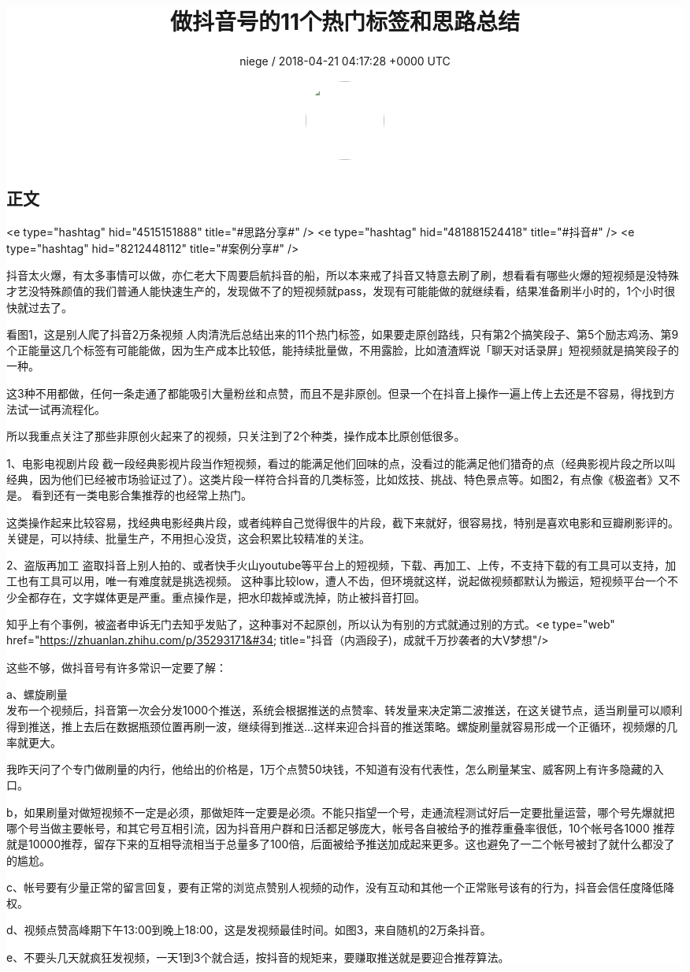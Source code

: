 <h1 align="center">做抖音号的11个热门标签和思路总结</h1>
<p align="center">
    <a>niege / 2018-04-21 04:17:28 &#43;0000 UTC</a>
</p>

<div align="center">
    <img src="https://images.zsxq.com/Fl7mpUdfN6iS8EYQh7lJqU5pnXzI?e=1590940799&amp;token=kIxbL07-8jAj8w1n4s9zv64FuZZNEATmlU_Vm6zD:YB17ai-Kjrn6Km0zdM4CccXkteQ=" width="100" height="100" style="border:1px solid;border-radius:50%; color:#ffffff"/>
</div>

## 正文

<div>
&lt;e type=&#34;hashtag&#34; hid=&#34;4515151888&#34; title=&#34;#思路分享#&#34; /&gt;  &lt;e type=&#34;hashtag&#34; hid=&#34;481881524418&#34; title=&#34;#抖音#&#34; /&gt;  &lt;e type=&#34;hashtag&#34; hid=&#34;8212448112&#34; title=&#34;#案例分享#&#34; /&gt; 

抖音太火爆，有太多事情可以做，亦仁老大下周要启航抖音的船，所以本来戒了抖音又特意去刷了刷，想看看有哪些火爆的短视频是没特殊才艺没特殊颜值的我们普通人能快速生产的，发现做不了的短视频就pass，发现有可能能做的就继续看，结果准备刷半小时的，1个小时很快就过去了。

看图1，这是别人爬了抖音2万条视频 人肉清洗后总结出来的11个热门标签，如果要走原创路线，只有第2个搞笑段子、第5个励志鸡汤、第9个正能量这几个标签有可能能做，因为生产成本比较低，能持续批量做，不用露脸，比如渣渣辉说「聊天对话录屏」短视频就是搞笑段子的一种。

这3种不用都做，任何一条走通了都能吸引大量粉丝和点赞，而且不是非原创。但录一个在抖音上操作一遍上传上去还是不容易，得找到方法试一试再流程化。

所以我重点关注了那些非原创火起来了的视频，只关注到了2个种类，操作成本比原创低很多。

1、电影电视剧片段
截一段经典影视片段当作短视频，看过的能满足他们回味的点，没看过的能满足他们猎奇的点（经典影视片段之所以叫经典，因为他们已经被市场验证过了）。这类片段一样符合抖音的几类标签，比如炫技、挑战、特色景点等。如图2，有点像《极盗者》又不是。
看到还有一类电影合集推荐的也经常上热门。

这类操作起来比较容易，找经典电影经典片段，或者纯粹自己觉得很牛的片段，截下来就好，很容易找，特别是喜欢电影和豆瓣刷影评的。关键是，可以持续、批量生产，不用担心没货，这会积累比较精准的关注。

2、盗版再加工
盗取抖音上别人拍的、或者快手火山youtube等平台上的短视频，下载、再加工、上传，不支持下载的有工具可以支持，加工也有工具可以用，唯一有难度就是挑选视频。
这种事比较low，遭人不齿，但环境就这样，说起做视频都默认为搬运，短视频平台一个不少全都存在，文字媒体更是严重。重点操作是，把水印裁掉或洗掉，防止被抖音打回。

知乎上有个事例，被盗者申诉无门去知乎发贴了，这种事对不起原创，所以认为有别的方式就通过别的方式。&lt;e type=&#34;web&#34; href=&#34;https://zhuanlan.zhihu.com/p/35293171&#34; title=&#34;抖音（内涵段子)，成就千万抄袭者的大V梦想&#34;/&gt;


这些不够，做抖音号有许多常识一定要了解：

a、螺旋刷量  
发布一个视频后，抖音第一次会分发1000个推送，系统会根据推送的点赞率、转发量来决定第二波推送，在这关键节点，适当刷量可以顺利得到推送，推上去后在数据瓶颈位置再刷一波，继续得到推送…这样来迎合抖音的推送策略。螺旋刷量就容易形成一个正循环，视频爆的几率就更大。

我昨天问了个专门做刷量的内行，他给出的价格是，1万个点赞50块钱，不知道有没有代表性，怎么刷量某宝、威客网上有许多隐藏的入口。

b，如果刷量对做短视频不一定是必须，那做矩阵一定要是必须。不能只指望一个号，走通流程测试好后一定要批量运营，哪个号先爆就把哪个号当做主要帐号，和其它号互相引流，因为抖音用户群和日活都足够庞大，帐号各自被给予的推荐重叠率很低，10个帐号各1000 推荐就是10000推荐，留存下来的互相导流相当于总量多了100倍，后面被给予推送加成起来更多。这也避免了一二个帐号被封了就什么都没了的尴尬。

c、帐号要有少量正常的留言回复，要有正常的浏览点赞别人视频的动作，没有互动和其他一个正常账号该有的行为，抖音会信任度降低降权。

d、视频点赞高峰期下午13:00到晚上18:00，这是发视频最佳时间。如图3，来自随机的2万条抖音。

e、不要头几天就疯狂发视频，一天1到3个就合适，按抖音的规矩来，要赚取推送就是要迎合推荐算法。
